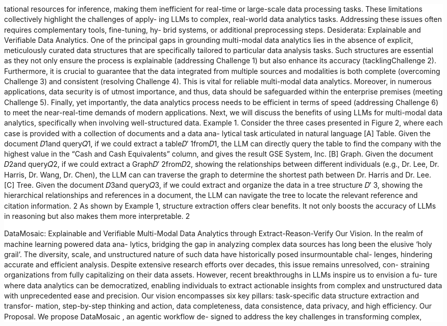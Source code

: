 tational resources for inference, making them inefficient
for real-time or large-scale data processing tasks.
These limitations collectively highlight the challenges of apply-
ing LLMs to complex, real-world data analytics tasks. Addressing
these issues often requires complementary tools, fine-tuning, hy-
brid systems, or additional preprocessing steps.
Desiderata: Explainable and Verifiable Data Analytics. One of
the principal gaps in grounding multi-modal data analytics lies in
the absence of explicit, meticulously curated data structures that are
specifically tailored to particular data analysis tasks. Such structures
are essential as they not only ensure the process is explainable
(addressing Challenge 1) but also enhance its accuracy (tacklingChallenge 2). Furthermore, it is crucial to guarantee that the data
integrated from multiple sources and modalities is both complete
(overcoming Challenge 3) and consistent (resolving Challenge 4).
This is vital for reliable multi-modal data analytics. Moreover, in
numerous applications, data security is of utmost importance, and
thus, data should be safeguarded within the enterprise premises
(meeting Challenge 5). Finally, yet importantly, the data analytics
process needs to be efficient in terms of speed (addressing Challenge
6) to meet the near-real-time demands of modern applications.
Next, we will discuss the benefits of using LLMs for multi-modal
data analytics, specifically when involving well-structured data.
Example 1. Consider the three cases presented in Figure 2, where
each case is provided with a collection of documents and a data ana-
lytical task articulated in natural language
[A] Table. Given the document 𝐷1and query𝑄1, if we could extract
a table𝐷′
1from𝐷1, the LLM can directly query the table to find the
company with the highest value in the “Cash and Cash Equivalents”
column, and gives the result GSE System, Inc.
[B] Graph. Given the document 𝐷2and query𝑄2, if we could extract
a Graph𝐷′
2from𝐷2, showing the relationships between different
individuals (e.g., Dr. Lee, Dr. Harris, Dr. Wang, Dr. Chen), the LLM
can can traverse the graph to determine the shortest path between Dr.
Harris and Dr. Lee.
[C] Tree. Given the document 𝐷3and query𝑄3, if we could extract
and organize the data in a tree structure 𝐷′
3, showing the hierarchical
relationships and references in a document, the LLM can navigate the
tree to locate the relevant reference and citation information. 2
As shown by Example 1, structure extraction offers clear benefits.
It not only boosts the accuracy of LLMs in reasoning but also makes
them more interpretable.
2

DataMosaic: Explainable and Verifiable Multi-Modal Data Analytics through Extract-Reason-Verify
Our Vision. In the realm of machine learning powered data ana-
lytics, bridging the gap in analyzing complex data sources has long
been the elusive ‘holy grail’. The diversity, scale, and unstructured
nature of such data have historically posed insurmountable chal-
lenges, hindering accurate and efficient analysis. Despite extensive
research efforts over decades, this issue remains unresolved, con-
straining organizations from fully capitalizing on their data assets.
However, recent breakthroughs in LLMs inspire us to envision a fu-
ture where data analytics can be democratized, enabling individuals
to extract actionable insights from complex and unstructured data
with unprecedented ease and precision. Our vision encompasses
six key pillars: task-specific data structure extraction and transfor-
mation, step-by-step thinking and action, data completeness, data
consistence, data privacy, and high efficiency.
Our Proposal. We propose DataMosaic , an agentic workflow de-
signed to address the key challenges in transforming complex,